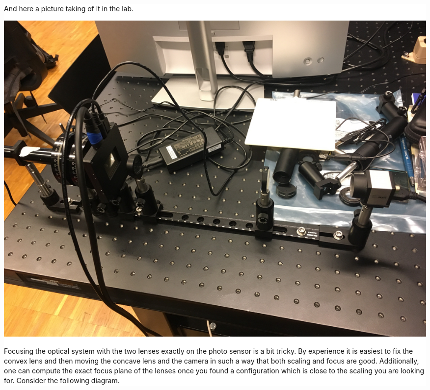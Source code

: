And here a picture taking of it in the lab.

![Experimental setup](images/setup.jpg)

Focusing the optical system with the two lenses exactly on the photo sensor is a
bit tricky. By experience it is easiest to fix the convex lens and then moving
the concave lens and the camera in such a way that both scaling and focus are
good. Additionally, one can compute the exact focus plane of the lenses once you
found a configuration which is close to the scaling you are looking for.
Consider the following diagram.
